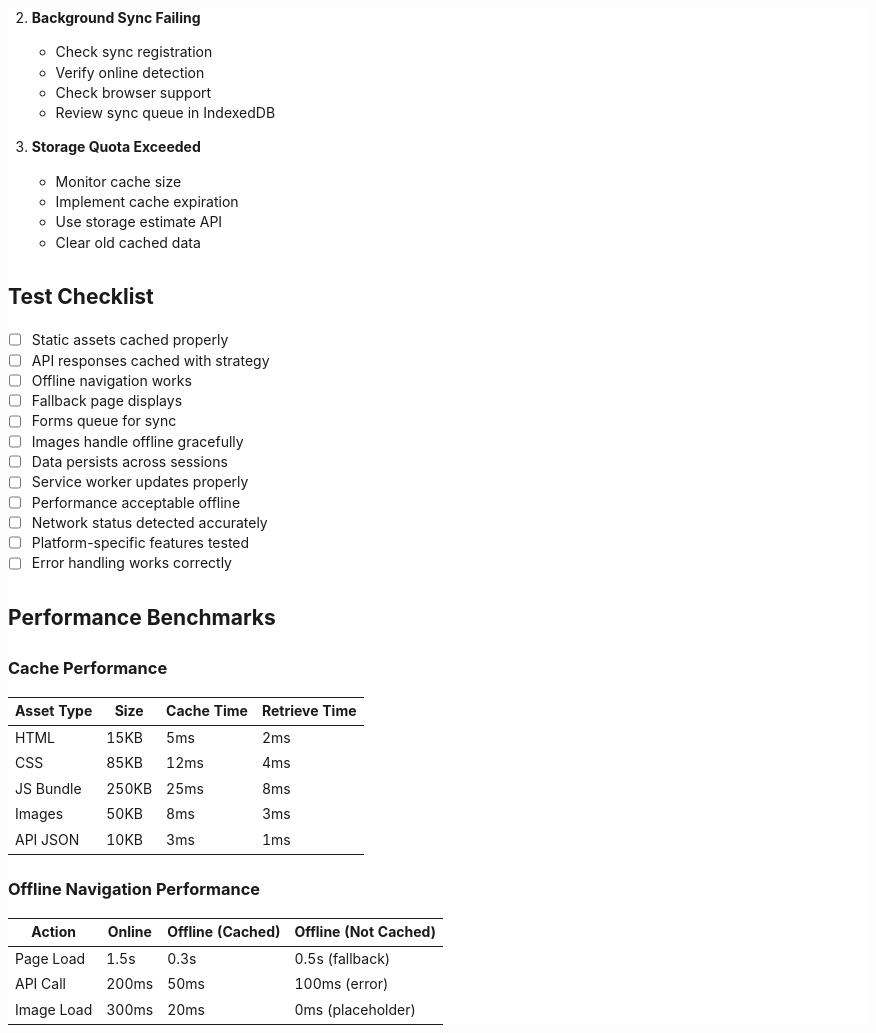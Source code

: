 2. **Background Sync Failing**
   - Check sync registration
   - Verify online detection
   - Check browser support
   - Review sync queue in IndexedDB

3. **Storage Quota Exceeded**
   - Monitor cache size
   - Implement cache expiration
   - Use storage estimate API
   - Clear old cached data

## Test Checklist

- [ ] Static assets cached properly
- [ ] API responses cached with strategy
- [ ] Offline navigation works
- [ ] Fallback page displays
- [ ] Forms queue for sync
- [ ] Images handle offline gracefully
- [ ] Data persists across sessions
- [ ] Service worker updates properly
- [ ] Performance acceptable offline
- [ ] Network status detected accurately
- [ ] Platform-specific features tested
- [ ] Error handling works correctly

## Performance Benchmarks

### Cache Performance
| Asset Type | Size | Cache Time | Retrieve Time |
|------------|------|------------|---------------|
| HTML       | 15KB | 5ms        | 2ms           |
| CSS        | 85KB | 12ms       | 4ms           |
| JS Bundle  | 250KB| 25ms       | 8ms           |
| Images     | 50KB | 8ms        | 3ms           |
| API JSON   | 10KB | 3ms        | 1ms           |

### Offline Navigation Performance
| Action | Online | Offline (Cached) | Offline (Not Cached) |
|--------|--------|------------------|---------------------|
| Page Load | 1.5s | 0.3s | 0.5s (fallback) |
| API Call | 200ms | 50ms | 100ms (error) |
| Image Load | 300ms | 20ms | 0ms (placeholder) |